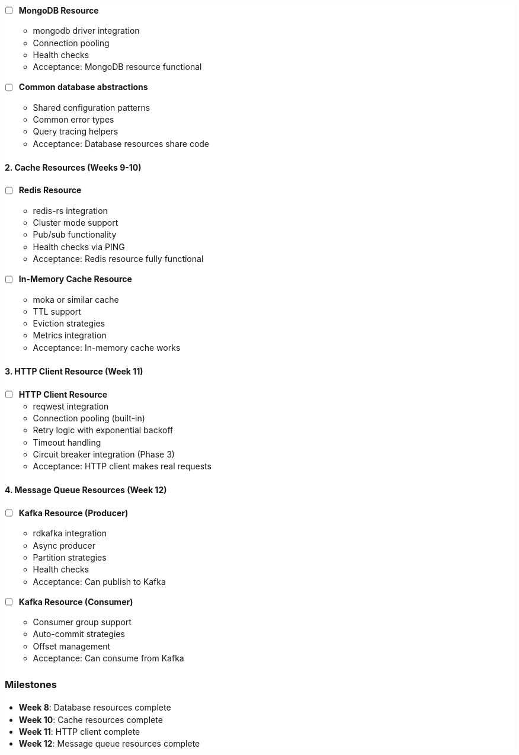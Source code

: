 - [ ] **MongoDB Resource**
  - mongodb driver integration
  - Connection pooling
  - Health checks
  - Acceptance: MongoDB resource functional

- [ ] **Common database abstractions**
  - Shared configuration patterns
  - Common error types
  - Query tracing helpers
  - Acceptance: Database resources share code

#### 2. Cache Resources (Weeks 9-10)
- [ ] **Redis Resource**
  - redis-rs integration
  - Cluster mode support
  - Pub/sub functionality
  - Health checks via PING
  - Acceptance: Redis resource fully functional

- [ ] **In-Memory Cache Resource**
  - moka or similar cache
  - TTL support
  - Eviction strategies
  - Metrics integration
  - Acceptance: In-memory cache works

#### 3. HTTP Client Resource (Week 11)
- [ ] **HTTP Client Resource**
  - reqwest integration
  - Connection pooling (built-in)
  - Retry logic with exponential backoff
  - Timeout handling
  - Circuit breaker integration (Phase 3)
  - Acceptance: HTTP client makes real requests

#### 4. Message Queue Resources (Week 12)
- [ ] **Kafka Resource (Producer)**
  - rdkafka integration
  - Async producer
  - Partition strategies
  - Health checks
  - Acceptance: Can publish to Kafka

- [ ] **Kafka Resource (Consumer)**
  - Consumer group support
  - Auto-commit strategies
  - Offset management
  - Acceptance: Can consume from Kafka

### Milestones
- **Week 8**: Database resources complete
- **Week 10**: Cache resources complete
- **Week 11**: HTTP client complete
- **Week 12**: Message queue resources complete
